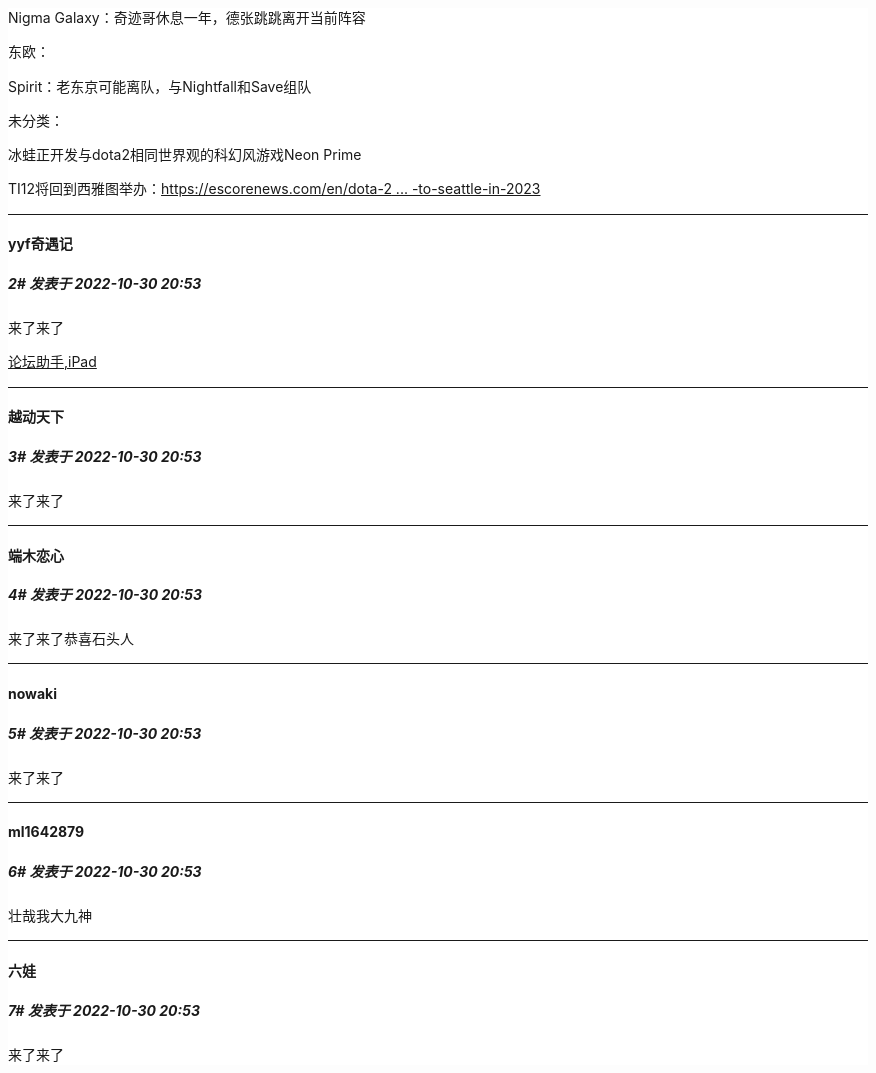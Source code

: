 Nigma Galaxy：奇迹哥休息一年，德张跳跳离开当前阵容

东欧：

Spirit：老东京可能离队，与Nightfall和Save组队

未分类：

冰蛙正开发与dota2相同世界观的科幻风游戏Neon Prime

TI12将回到西雅图举办：[https://escorenews.com/en/dota-2 ... -to-seattle-in-2023](https://escorenews.com/en/dota-2/news/40113-sources-the-international-will-return-to-seattle-in-2023)

*****

####  yyf奇遇记  
##### 2#       发表于 2022-10-30 20:53

来了来了

[论坛助手,iPad](https://bbs.saraba1st.com/2b/forum.php?mod=viewthread&amp;tid=2029836)

*****

####  越动天下  
##### 3#       发表于 2022-10-30 20:53

来了来了

*****

####  端木恋心  
##### 4#       发表于 2022-10-30 20:53

来了来了恭喜石头人

*****

####  nowaki  
##### 5#       发表于 2022-10-30 20:53

来了来了

*****

####  ml1642879  
##### 6#       发表于 2022-10-30 20:53

壮哉我大九神

*****

####  六娃  
##### 7#       发表于 2022-10-30 20:53

来了来了
